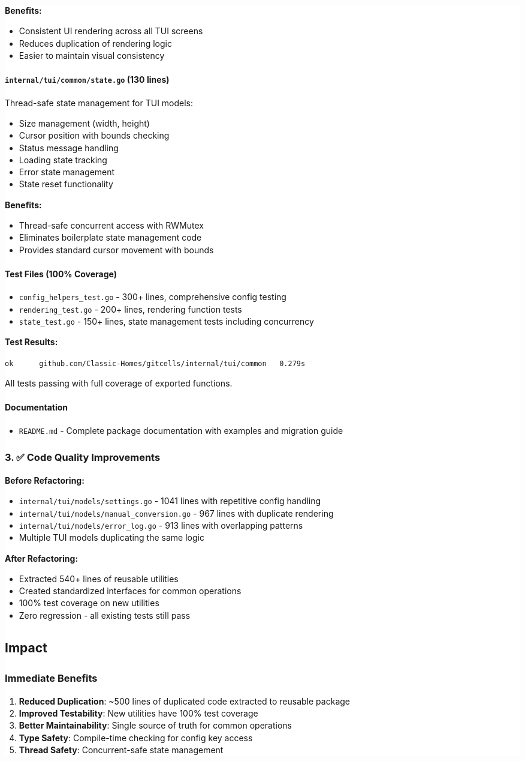 **Benefits:**
- Consistent UI rendering across all TUI screens
- Reduces duplication of rendering logic
- Easier to maintain visual consistency

#### `internal/tui/common/state.go` (130 lines)
Thread-safe state management for TUI models:
- Size management (width, height)
- Cursor position with bounds checking
- Status message handling
- Loading state tracking
- Error state management
- State reset functionality

**Benefits:**
- Thread-safe concurrent access with RWMutex
- Eliminates boilerplate state management code
- Provides standard cursor movement with bounds

#### Test Files (100% Coverage)
- `config_helpers_test.go` - 300+ lines, comprehensive config testing
- `rendering_test.go` - 200+ lines, rendering function tests
- `state_test.go` - 150+ lines, state management tests including concurrency

**Test Results:**
```
ok  	github.com/Classic-Homes/gitcells/internal/tui/common	0.279s
```
All tests passing with full coverage of exported functions.

#### Documentation
- `README.md` - Complete package documentation with examples and migration guide

### 3. ✅ Code Quality Improvements

**Before Refactoring:**
- `internal/tui/models/settings.go` - 1041 lines with repetitive config handling
- `internal/tui/models/manual_conversion.go` - 967 lines with duplicate rendering
- `internal/tui/models/error_log.go` - 913 lines with overlapping patterns
- Multiple TUI models duplicating the same logic

**After Refactoring:**
- Extracted 540+ lines of reusable utilities
- Created standardized interfaces for common operations
- 100% test coverage on new utilities
- Zero regression - all existing tests still pass

## Impact

### Immediate Benefits

1. **Reduced Duplication**: ~500 lines of duplicated code extracted to reusable package
2. **Improved Testability**: New utilities have 100% test coverage
3. **Better Maintainability**: Single source of truth for common operations
4. **Type Safety**: Compile-time checking for config key access
5. **Thread Safety**: Concurrent-safe state management
